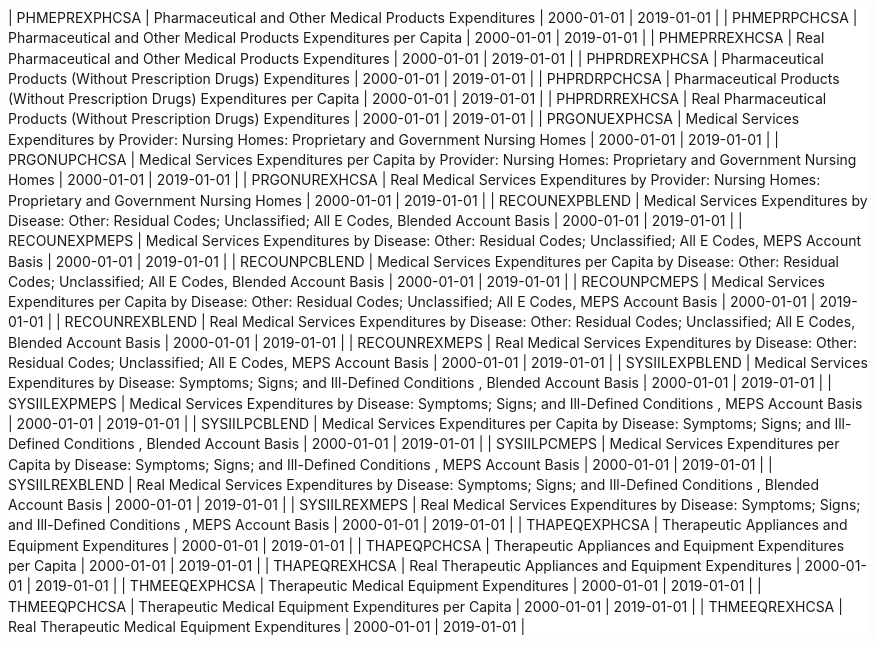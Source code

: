 | PHMEPREXPHCSA  | Pharmaceutical and Other Medical Products Expenditures                                                                                            | 2000-01-01          | 2019-01-01        |
| PHMEPRPCHCSA   | Pharmaceutical and Other Medical Products Expenditures per Capita                                                                                 | 2000-01-01          | 2019-01-01        |
| PHMEPRREXHCSA  | Real Pharmaceutical and Other Medical Products Expenditures                                                                                       | 2000-01-01          | 2019-01-01        |
| PHPRDREXPHCSA  | Pharmaceutical Products (Without Prescription Drugs) Expenditures                                                                                 | 2000-01-01          | 2019-01-01        |
| PHPRDRPCHCSA   | Pharmaceutical Products (Without Prescription Drugs) Expenditures per Capita                                                                      | 2000-01-01          | 2019-01-01        |
| PHPRDRREXHCSA  | Real Pharmaceutical Products (Without Prescription Drugs) Expenditures                                                                            | 2000-01-01          | 2019-01-01        |
| PRGONUEXPHCSA  | Medical Services Expenditures by Provider: Nursing Homes: Proprietary and Government Nursing Homes                                                | 2000-01-01          | 2019-01-01        |
| PRGONUPCHCSA   | Medical Services Expenditures per Capita by Provider: Nursing Homes: Proprietary and Government Nursing Homes                                     | 2000-01-01          | 2019-01-01        |
| PRGONUREXHCSA  | Real Medical Services Expenditures by Provider: Nursing Homes: Proprietary and Government Nursing Homes                                           | 2000-01-01          | 2019-01-01        |
| RECOUNEXPBLEND | Medical Services Expenditures by Disease: Other: Residual Codes; Unclassified; All E Codes, Blended Account Basis                                 | 2000-01-01          | 2019-01-01        |
| RECOUNEXPMEPS  | Medical Services Expenditures by Disease: Other: Residual Codes; Unclassified; All E Codes, MEPS Account Basis                                    | 2000-01-01          | 2019-01-01        |
| RECOUNPCBLEND  | Medical Services Expenditures per Capita by Disease: Other: Residual Codes; Unclassified; All E Codes, Blended Account Basis                      | 2000-01-01          | 2019-01-01        |
| RECOUNPCMEPS   | Medical Services Expenditures per Capita by Disease: Other: Residual Codes; Unclassified; All E Codes, MEPS Account Basis                         | 2000-01-01          | 2019-01-01        |
| RECOUNREXBLEND | Real Medical Services Expenditures by Disease: Other: Residual Codes; Unclassified; All E Codes, Blended Account Basis                            | 2000-01-01          | 2019-01-01        |
| RECOUNREXMEPS  | Real Medical Services Expenditures by Disease: Other: Residual Codes; Unclassified; All E Codes, MEPS Account Basis                               | 2000-01-01          | 2019-01-01        |
| SYSIILEXPBLEND | Medical Services Expenditures by Disease: Symptoms; Signs; and Ill-Defined Conditions , Blended Account Basis                                     | 2000-01-01          | 2019-01-01        |
| SYSIILEXPMEPS  | Medical Services Expenditures by Disease: Symptoms; Signs; and Ill-Defined Conditions , MEPS Account Basis                                        | 2000-01-01          | 2019-01-01        |
| SYSIILPCBLEND  | Medical Services Expenditures per Capita by Disease: Symptoms; Signs; and Ill-Defined Conditions , Blended Account Basis                          | 2000-01-01          | 2019-01-01        |
| SYSIILPCMEPS   | Medical Services Expenditures per Capita by Disease: Symptoms; Signs; and Ill-Defined Conditions , MEPS Account Basis                             | 2000-01-01          | 2019-01-01        |
| SYSIILREXBLEND | Real Medical Services Expenditures by Disease: Symptoms; Signs; and Ill-Defined Conditions , Blended Account Basis                                | 2000-01-01          | 2019-01-01        |
| SYSIILREXMEPS  | Real Medical Services Expenditures by Disease: Symptoms; Signs; and Ill-Defined Conditions , MEPS Account Basis                                   | 2000-01-01          | 2019-01-01        |
| THAPEQEXPHCSA  | Therapeutic Appliances and Equipment Expenditures                                                                                                 | 2000-01-01          | 2019-01-01        |
| THAPEQPCHCSA   | Therapeutic Appliances and Equipment Expenditures per Capita                                                                                      | 2000-01-01          | 2019-01-01        |
| THAPEQREXHCSA  | Real Therapeutic Appliances and Equipment Expenditures                                                                                            | 2000-01-01          | 2019-01-01        |
| THMEEQEXPHCSA  | Therapeutic Medical Equipment Expenditures                                                                                                        | 2000-01-01          | 2019-01-01        |
| THMEEQPCHCSA   | Therapeutic Medical Equipment Expenditures per Capita                                                                                             | 2000-01-01          | 2019-01-01        |
| THMEEQREXHCSA  | Real Therapeutic Medical Equipment Expenditures                                                                                                   | 2000-01-01          | 2019-01-01        |